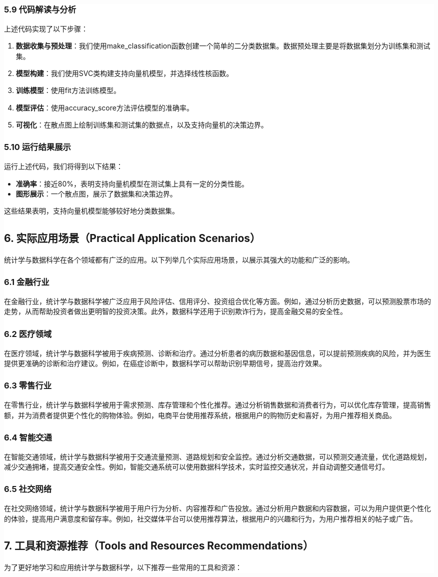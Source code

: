 ### 5.9 代码解读与分析

上述代码实现了以下步骤：

1. **数据收集与预处理**：我们使用make_classification函数创建一个简单的二分类数据集。数据预处理主要是将数据集划分为训练集和测试集。

2. **模型构建**：我们使用SVC类构建支持向量机模型，并选择线性核函数。

3. **训练模型**：使用fit方法训练模型。

4. **模型评估**：使用accuracy_score方法评估模型的准确率。

5. **可视化**：在散点图上绘制训练集和测试集的数据点，以及支持向量机的决策边界。

### 5.10 运行结果展示

运行上述代码，我们将得到以下结果：

- **准确率**：接近80%，表明支持向量机模型在测试集上具有一定的分类性能。
- **图形展示**：一个散点图，展示了数据集和决策边界。

这些结果表明，支持向量机模型能够较好地分类数据集。

## 6. 实际应用场景（Practical Application Scenarios）

统计学与数据科学在各个领域都有广泛的应用。以下列举几个实际应用场景，以展示其强大的功能和广泛的影响。

### 6.1 金融行业

在金融行业，统计学与数据科学被广泛应用于风险评估、信用评分、投资组合优化等方面。例如，通过分析历史数据，可以预测股票市场的走势，从而帮助投资者做出更明智的投资决策。此外，数据科学还用于识别欺诈行为，提高金融交易的安全性。

### 6.2 医疗领域

在医疗领域，统计学与数据科学被用于疾病预测、诊断和治疗。通过分析患者的病历数据和基因信息，可以提前预测疾病的风险，并为医生提供更准确的诊断和治疗建议。例如，在癌症诊断中，数据科学可以帮助识别早期信号，提高治疗效果。

### 6.3 零售行业

在零售行业，统计学与数据科学被用于需求预测、库存管理和个性化推荐。通过分析销售数据和消费者行为，可以优化库存管理，提高销售额，并为消费者提供更个性化的购物体验。例如，电商平台使用推荐系统，根据用户的购物历史和喜好，为用户推荐相关商品。

### 6.4 智能交通

在智能交通领域，统计学与数据科学被用于交通流量预测、道路规划和安全监控。通过分析交通数据，可以预测交通流量，优化道路规划，减少交通拥堵，提高交通安全性。例如，智能交通系统可以使用数据科学技术，实时监控交通状况，并自动调整交通信号灯。

### 6.5 社交网络

在社交网络领域，统计学与数据科学被用于用户行为分析、内容推荐和广告投放。通过分析用户数据和内容数据，可以为用户提供更个性化的体验，提高用户满意度和留存率。例如，社交媒体平台可以使用推荐算法，根据用户的兴趣和行为，为用户推荐相关的帖子或广告。

## 7. 工具和资源推荐（Tools and Resources Recommendations）

为了更好地学习和应用统计学与数据科学，以下推荐一些常用的工具和资源：
